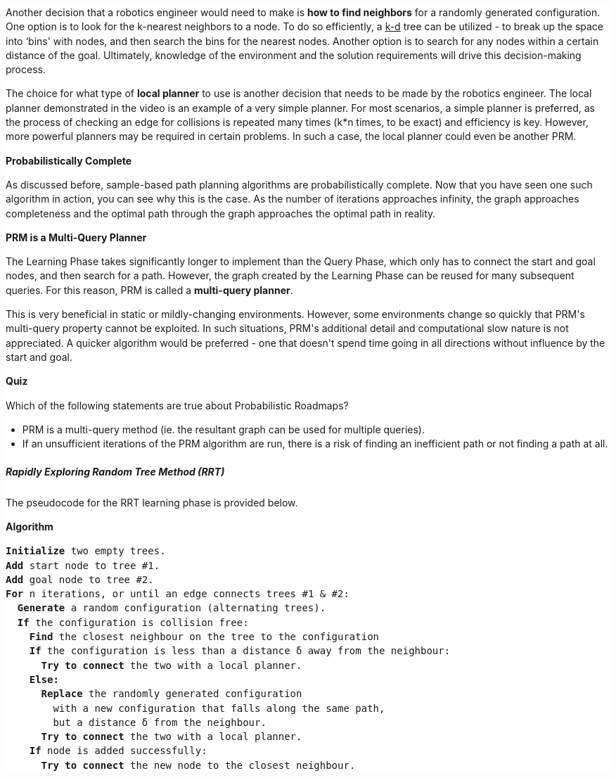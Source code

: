 Another decision that a robotics engineer would need to make is **how to find neighbors** for a randomly generated configuration. One option is to look for the k-nearest neighbors to a node. To do so efficiently, a [k-d](https://xlinux.nist.gov/dads/HTML/kdtree.html) tree can be utilized - to break up the space into ‘bins' with nodes, and then search the bins for the nearest nodes. Another option is to search for any nodes within a certain distance of the goal. Ultimately, knowledge of the environment and the solution requirements will drive this decision-making process.

The choice for what type of **local planner** to use is another decision that needs to be made by the robotics engineer. The local planner demonstrated in the video is an example of a very simple planner. For most scenarios, a simple planner is preferred, as the process of checking an edge for collisions is repeated many times (k*n times, to be exact) and efficiency is key. However, more powerful planners may be required in certain problems. In such a case, the local planner could even be another PRM.

**Probabilistically Complete**

As discussed before, sample-based path planning algorithms are probabilistically complete. Now that you have seen one such algorithm in action, you can see why this is the case. As the number of iterations approaches infinity, the graph approaches completeness and the optimal path through the graph approaches the optimal path in reality.

**PRM is a Multi-Query Planner**

The Learning Phase takes significantly longer to implement than the Query Phase, which only has to connect the start and goal nodes, and then search for a path. However, the graph created by the Learning Phase can be reused for many subsequent queries. For this reason, PRM is called a **multi-query planner**.

This is very beneficial in static or mildly-changing environments. However, some environments change so quickly that PRM's multi-query property cannot be exploited. In such situations, PRM's additional detail and computational slow nature is not appreciated. A quicker algorithm would be preferred - one that doesn't spend time going in all directions without influence by the start and goal.

**Quiz**

Which of the following statements are true about Probabilistic Roadmaps?

* PRM is a multi-query method (ie. the resultant graph can be used for multiple queries).
* If an unsufficient iterations of the PRM algorithm are run, there is a risk of finding an inefficient path or not finding a path at all.

##### Rapidly Exploring Random Tree Method (RRT)
The pseudocode for the RRT learning phase is provided below.

**Algorithm**

<pre>
<b>Initialize</b> two empty trees.
<b>Add</b> start node to tree #1.
<b>Add</b> goal node to tree #2.
<b>For</b> n iterations, or until an edge connects trees #1 & #2:
  <b>Generate</b> a random configuration (alternating trees).
  <b>If</b> the configuration is collision free:
    <b>Find</b> the closest neighbour on the tree to the configuration
    <b>If</b> the configuration is less than a distance δ away from the neighbour:
      <b>Try to connect</b> the two with a local planner.
    <b>Else:</b>
      <b>Replace</b> the randomly generated configuration
        with a new configuration that falls along the same path,
        but a distance δ from the neighbour.
      <b>Try to connect</b> the two with a local planner.
    <b>If</b> node is added successfully:
      <b>Try to connect</b> the new node to the closest neighbour.
</pre>
